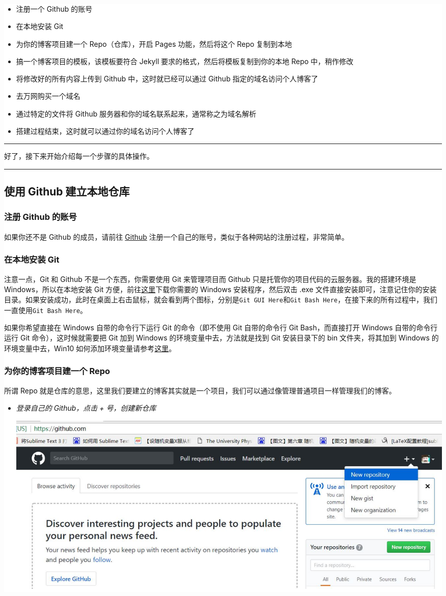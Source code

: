 * 注册一个 Github 的账号

* 在本地安装 Git

* 为你的博客项目建一个 Repo（仓库），开启 Pages 功能，然后将这个 Repo 复制到本地

* 搞一个博客项目的模板，该模板要符合 Jekyll 要求的格式，然后将模板复制到你的本地 Repo 中，稍作修改

* 将修改好的所有内容上传到 Github 中，这时就已经可以通过 Github 指定的域名访问个人博客了

* 去万网购买一个域名

* 通过特定的文件将 Github 服务器和你的域名联系起来，通常称之为域名解析

* 搭建过程结束，这时就可以通过你的域名访问个人博客了

***
好了，接下来开始介绍每一个步骤的具体操作。
***

## 使用 Github 建立本地仓库

### 注册 Github 的账号

如果你还不是 Github 的成员，请前往 [Github](https://github.com/) 注册一个自己的账号，类似于各种网站的注册过程，非常简单。

### 在本地安装 Git

注意一点，Git 和 Github 不是一个东西，你需要使用 Git 来管理项目而 Github 只是托管你的项目代码的云服务器。我的搭建环境是 Windows，所以在本地安装 Git 方便，前往[这里](https://git-scm.com/download/win)下载你需要的 Windows 安装程序，然后双击 .exe 文件直接安装即可，注意记住你的安装目录。如果安装成功，此时在桌面上右击鼠标，就会看到两个图标，分别是`Git GUI Here`和`Git Bash Here`，在接下来的所有过程中，我们一直使用`Git Bash Here`。

如果你希望直接在 Windows 自带的命令行下运行 Git 的命令（即不使用 Git 自带的命令行 Git Bash，而直接打开 Windows 自带的命令行运行 Git 命令），这时候就需要把 Git 加到 Windows 的环境变量中去，方法就是找到 Git 安装目录下的 bin 文件夹，将其加到 Windows 的环境变量中去，Win10 如何添加环境变量请参考[这里](https://jingyan.baidu.com/article/47a29f24610740c0142399ea.html)。

### 为你的博客项目建一个 Repo

所谓 Repo 就是仓库的意思，这里我们要建立的博客其实就是一个项目，我们可以通过像管理普通项目一样管理我们的博客。

* *登录自己的 Github，点击 + 号，创建新仓库*

  ![](img/in-post/post-github-new-repo.jpg)
